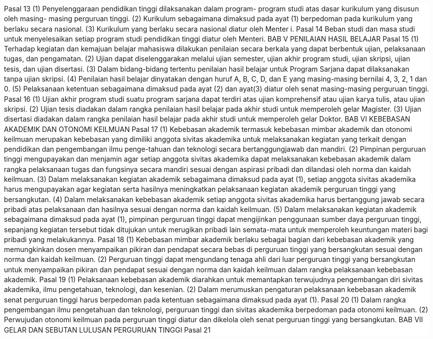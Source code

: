 Pasal 13
(1) Penyelenggaraan pendidikan tinggi dilaksanakan dalam program- program studi atas dasar kurikulum yang disusun oleh masing- masing perguruan tinggi.
(2) Kurikulum sebagaimana dimaksud pada ayat (1) berpedoman pada kurikulum yang berlaku secara nasional.
(3) Kurikulum yang berlaku secara nasional diatur oleh Menter i.
Pasal 14
Beban studi dan masa studi untuk menyelesaikan setiap program studi pendidikan tinggi diatur oleh Menteri.
BAB V PENILAIAN HASIL BELAJAR
Pasal 15
(1) Terhadap kegiatan dan kemajuan belajar mahasiswa dilakukan penilaian secara berkala yang dapat berbentuk ujian, pelaksanaan tugas, dan pengamatan.
(2) Ujian dapat diselenggarakan melalui ujian semester, ujian akhir program studi, ujian skripsi, ujian tesis, dan ujian disertasi.
(3) Dalam bidang-bidang tertentu penilaian hasil belajar untuk Program Sarjana dapat dilaksanakan tanpa ujian skripsi.
(4) Penilaian hasil belajar dinyatakan dengan huruf A, B, C, D, dan E yang masing-masing bernilai 4, 3, 2, 1 dan 0.
(5) Pelaksanaan ketentuan sebagaimana dimaksud pada ayat (2) dan ayat(3) diatur oleh senat masing-masing perguruan tinggi.
Pasal 16
(1) Ujian akhir program studi suatu program sarjana dapat terdiri atas ujian komprehensif atau ujian karya tulis, atau ujian skripsi.
(2) Ujian tesis diadakan dalam rangka penilaian hasil belajar pada akhir studi untuk memperoleh gelar Magister.
(3) Ujian disertasi diadakan dalam rangka penilaian hasil belajar pada akhir studi untuk memperoleh gelar Doktor.
BAB VI KEBEBASAN AKADEMIK DAN OTONOMI KEILMUAN
Pasal 17
(1) Kebebasan akademik termasuk kebebasan mimbar akademik dan otonomi keilmuan merupakan kebebasan yang dimiliki anggota sivitas akademika untuk melaksanakan kegiatan yang terkait dengan pendidikan dan pengembangan ilmu penge-tahuan dan teknologi secara bertanggungjawab dan mandiri.
(2) Pimpinan perguruan tinggi mengupayakan dan menjamin agar setiap anggota sivitas akademika dapat melaksanakan kebebasan akademik dalam rangka pelaksanaan tugas dan fungsinya secara mandiri sesuai dengan aspirasi pribadi dan dilandasi oleh norma dan kaidah keilmuan.
(3) Dalam melaksanakan kegiatan akademik sebagaimana dimaksud pada ayat (1), setiap anggota sivitas akademika harus mengupayakan agar kegiatan serta hasilnya meningkatkan pelaksanaan kegiatan akademik perguruan tinggi yang bersangkutan.
(4) Dalam melaksanakan kebebasan akademik setiap anggota sivitas akademika harus bertanggung jawab secara pribadi atas pelaksanaan dan hasilnya sesuai dengan norma dan kaidah keilmuan.
(5) Dalam melaksanakan kegiatan akademik sebagaimana dimaksud pada ayat (1), pimpinan perguruan tinggi dapat mengijinkan penggunaan sumber daya perguruan tinggi, sepanjang kegiatan tersebut tidak ditujukan untuk merugikan pribadi lain semata-mata untuk memperoleh keuntungan materi bagi pribadi yang melakukannya.
Pasal 18
(1) Kebebasan mimbar akademik berlaku sebagai bagian dari kebebasan akademik yang memungkinkan dosen menyampaikan pikiran dan pendapat secara bebas di perguruan tinggi yang bersangkutan sesuai dengan norma dan kaidah keilmuan.
(2) Perguruan tinggi dapat mengundang tenaga ahli dari luar perguruan tinggi yang bersangkutan untuk menyampaikan pikiran dan pendapat sesuai dengan norma dan kaidah keilmuan dalam rangka pelaksanaan kebebasan akademik.
Pasal 19
(1) Pelaksanaan kebebasan akademik diarahkan untuk memantapkan terwujudnya pengembangan diri sivitas akademika, ilmu pengetahuan, teknologi, dan kesenian.
(2) Dalam merumuskan pengaturan pelaksanaan kebebasan akademik senat perguruan tinggi harus berpedoman pada ketentuan sebagaimana dimaksud pada ayat (1).
Pasal 20
(1) Dalam rangka pengembangan ilmu pengetahuan dan teknologi, perguruan tinggi dan sivitas akademika berpedoman pada otonomi keilmuan.
(2) Perwujudan otonomi keilmuan pada perguruan tinggi diatur dan dikelola oleh senat perguruan tinggi yang bersangkutan.
BAB VII GELAR DAN SEBUTAN LULUSAN PERGURUAN TINGGI
Pasal 21